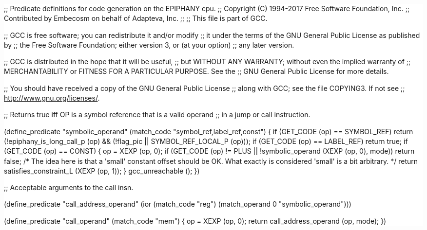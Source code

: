 ;; Predicate definitions for code generation on the EPIPHANY cpu.
;; Copyright (C) 1994-2017 Free Software Foundation, Inc.
;; Contributed by Embecosm on behalf of Adapteva, Inc.
;;
;; This file is part of GCC.

;; GCC is free software; you can redistribute it and/or modify
;; it under the terms of the GNU General Public License as published by
;; the Free Software Foundation; either version 3, or (at your option)
;; any later version.

;; GCC is distributed in the hope that it will be useful,
;; but WITHOUT ANY WARRANTY; without even the implied warranty of
;; MERCHANTABILITY or FITNESS FOR A PARTICULAR PURPOSE.  See the
;; GNU General Public License for more details.

;; You should have received a copy of the GNU General Public License
;; along with GCC; see the file COPYING3.  If not see
;; <http://www.gnu.org/licenses/>.

;; Returns true iff OP is a symbol reference that is a valid operand
;; in a jump or call instruction.

(define_predicate "symbolic_operand"
  (match_code "symbol_ref,label_ref,const")
{
  if (GET_CODE (op) == SYMBOL_REF)
    return (!epiphany_is_long_call_p (op)
	    && (!flag_pic || SYMBOL_REF_LOCAL_P (op)));
  if (GET_CODE (op) == LABEL_REF)
    return true;
  if (GET_CODE (op) == CONST)
    {
      op = XEXP (op, 0);
      if (GET_CODE (op) != PLUS || !symbolic_operand (XEXP (op, 0), mode))
	return false;
      /* The idea here is that a 'small' constant offset should be OK.
	 What exactly is considered 'small' is a bit arbitrary.  */
      return satisfies_constraint_L (XEXP (op, 1));
    }
  gcc_unreachable ();
})

;; Acceptable arguments to the call insn.

(define_predicate "call_address_operand"
  (ior (match_code "reg")
       (match_operand 0 "symbolic_operand")))

(define_predicate "call_operand"
  (match_code "mem")
{
  op = XEXP (op, 0);
  return call_address_operand (op, mode);
})
